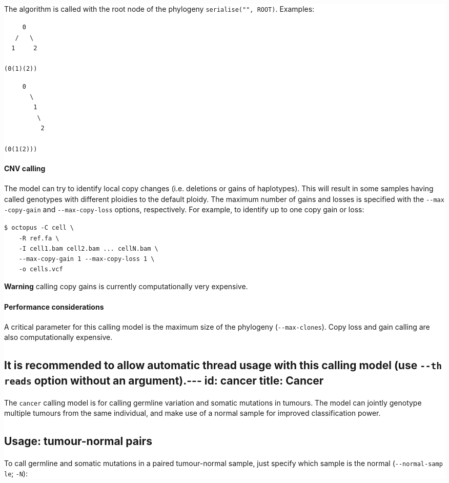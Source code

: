 The algorithm is called with the root node of the phylogeny `serialise("", ROOT)`. Examples:

```
     0
   /   \
  1     2

(0(1)(2))
```

```
     0
       \
        1
         \
          2

(0(1(2)))
```

#### CNV calling

The model can try to identify local copy changes (i.e. deletions or gains of haplotypes). This will result in some samples having called genotypes with different ploidies to the default ploidy. The maximum number of gains and losses is specified with the `--max-copy-gain` and `--max-copy-loss` options, respectively. For example, to identify up to one copy gain or loss:

```shell
$ octopus -C cell \
    -R ref.fa \
    -I cell1.bam cell2.bam ... cellN.bam \
    --max-copy-gain 1 --max-copy-loss 1 \
    -o cells.vcf
```
**Warning** calling copy gains is currently computationally very expensive.

#### Performance considerations

A critical parameter for this calling model is the maximum size of the phylogeny (`--max-clones`). Copy loss and gain calling are also computationally expensive.

It is recommended to allow automatic thread usage with this calling model (use `--threads` option without an argument).---
id: cancer
title: Cancer
---

The `cancer` calling model is for calling germline variation and somatic mutations in tumours. The model can jointly genotype multiple tumours from the same individual, and make use of a normal sample for improved classification power.

## Usage: tumour-normal pairs

To call germline and somatic mutations in a paired tumour-normal sample, just specify which sample is the normal (`--normal-sample`; `-N`):
